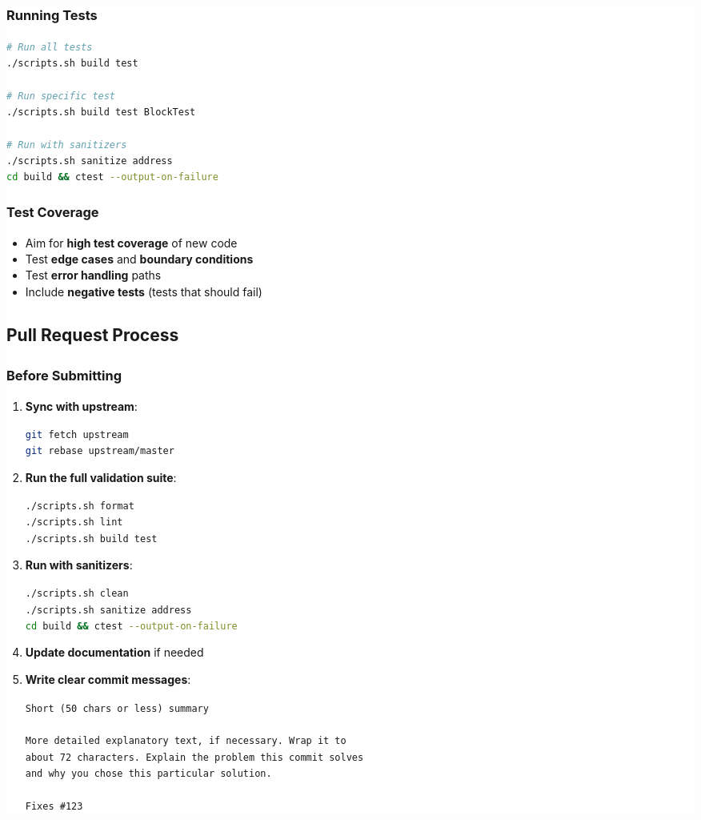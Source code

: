 ### Running Tests

```bash
# Run all tests
./scripts.sh build test

# Run specific test
./scripts.sh build test BlockTest

# Run with sanitizers
./scripts.sh sanitize address
cd build && ctest --output-on-failure
```

### Test Coverage

- Aim for **high test coverage** of new code
- Test **edge cases** and **boundary conditions**
- Test **error handling** paths
- Include **negative tests** (tests that should fail)

## Pull Request Process

### Before Submitting

1. **Sync with upstream**:

   ```bash
   git fetch upstream
   git rebase upstream/master
   ```

2. **Run the full validation suite**:

   ```bash
   ./scripts.sh format
   ./scripts.sh lint
   ./scripts.sh build test
   ```

3. **Run with sanitizers**:

   ```bash
   ./scripts.sh clean
   ./scripts.sh sanitize address
   cd build && ctest --output-on-failure
   ```

4. **Update documentation** if needed

5. **Write clear commit messages**:

   ```
   Short (50 chars or less) summary

   More detailed explanatory text, if necessary. Wrap it to
   about 72 characters. Explain the problem this commit solves
   and why you chose this particular solution.

   Fixes #123
   ```

